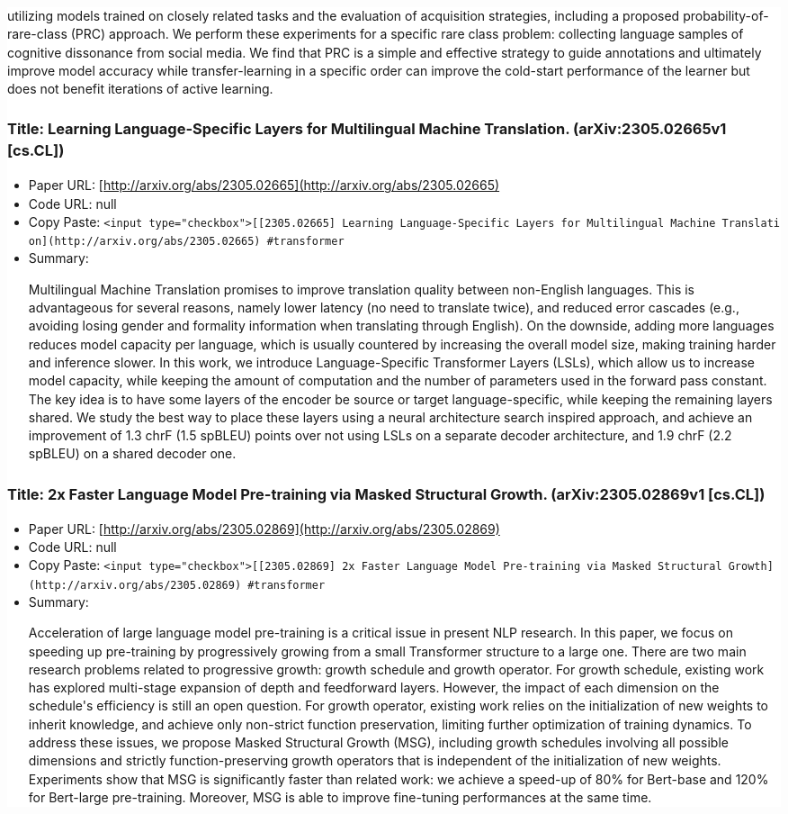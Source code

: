 utilizing models trained on closely related tasks and the evaluation of
acquisition strategies, including a proposed probability-of-rare-class (PRC)
approach. We perform these experiments for a specific rare class problem:
collecting language samples of cognitive dissonance from social media. We find
that PRC is a simple and effective strategy to guide annotations and ultimately
improve model accuracy while transfer-learning in a specific order can improve
the cold-start performance of the learner but does not benefit iterations of
active learning.
</p>

### Title: Learning Language-Specific Layers for Multilingual Machine Translation. (arXiv:2305.02665v1 [cs.CL])
* Paper URL: [http://arxiv.org/abs/2305.02665](http://arxiv.org/abs/2305.02665)
* Code URL: null
* Copy Paste: `<input type="checkbox">[[2305.02665] Learning Language-Specific Layers for Multilingual Machine Translation](http://arxiv.org/abs/2305.02665) #transformer`
* Summary: <p>Multilingual Machine Translation promises to improve translation quality
between non-English languages. This is advantageous for several reasons, namely
lower latency (no need to translate twice), and reduced error cascades (e.g.,
avoiding losing gender and formality information when translating through
English). On the downside, adding more languages reduces model capacity per
language, which is usually countered by increasing the overall model size,
making training harder and inference slower. In this work, we introduce
Language-Specific Transformer Layers (LSLs), which allow us to increase model
capacity, while keeping the amount of computation and the number of parameters
used in the forward pass constant. The key idea is to have some layers of the
encoder be source or target language-specific, while keeping the remaining
layers shared. We study the best way to place these layers using a neural
architecture search inspired approach, and achieve an improvement of 1.3 chrF
(1.5 spBLEU) points over not using LSLs on a separate decoder architecture, and
1.9 chrF (2.2 spBLEU) on a shared decoder one.
</p>

### Title: 2x Faster Language Model Pre-training via Masked Structural Growth. (arXiv:2305.02869v1 [cs.CL])
* Paper URL: [http://arxiv.org/abs/2305.02869](http://arxiv.org/abs/2305.02869)
* Code URL: null
* Copy Paste: `<input type="checkbox">[[2305.02869] 2x Faster Language Model Pre-training via Masked Structural Growth](http://arxiv.org/abs/2305.02869) #transformer`
* Summary: <p>Acceleration of large language model pre-training is a critical issue in
present NLP research. In this paper, we focus on speeding up pre-training by
progressively growing from a small Transformer structure to a large one. There
are two main research problems related to progressive growth: growth schedule
and growth operator. For growth schedule, existing work has explored
multi-stage expansion of depth and feedforward layers. However, the impact of
each dimension on the schedule's efficiency is still an open question. For
growth operator, existing work relies on the initialization of new weights to
inherit knowledge, and achieve only non-strict function preservation, limiting
further optimization of training dynamics. To address these issues, we propose
Masked Structural Growth (MSG), including growth schedules involving all
possible dimensions and strictly function-preserving growth operators that is
independent of the initialization of new weights. Experiments show that MSG is
significantly faster than related work: we achieve a speed-up of 80% for
Bert-base and 120% for Bert-large pre-training. Moreover, MSG is able to
improve fine-tuning performances at the same time.
</p>
